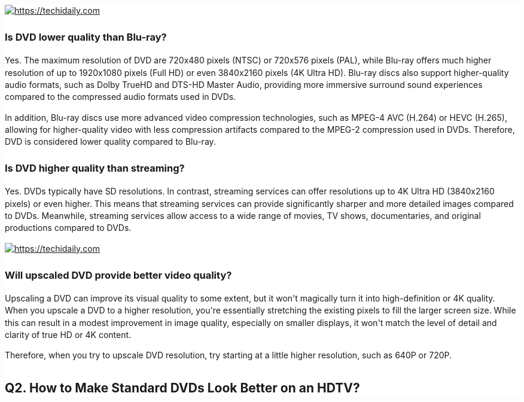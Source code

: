 




<a href="https://aligracehair.sjv.io/c/5597632/2135354/19272" target="_top" id="2135354">
  <img src="//a.impactradius-go.com/display-ad/19272-2135354" border="0" alt="https://techidaily.com" width="250" height="90"/>
</a>
<img height="0" width="0" src="https://aligracehair.sjv.io/i/5597632/2135354/19272" style="position:absolute;visibility:hidden;" border="0" />





### Is DVD lower quality than Blu-ray?

Yes. The maximum resolution of DVD are 720x480 pixels (NTSC) or 720x576 pixels (PAL), while Blu-ray offers much higher resolution of up to 1920x1080 pixels (Full HD) or even 3840x2160 pixels (4K Ultra HD). Blu-ray discs also support higher-quality audio formats, such as Dolby TrueHD and DTS-HD Master Audio, providing more immersive surround sound experiences compared to the compressed audio formats used in DVDs. 

In addition, Blu-ray discs use more advanced video compression technologies, such as MPEG-4 AVC (H.264) or HEVC (H.265), allowing for higher-quality video with less compression artifacts compared to the MPEG-2 compression used in DVDs. Therefore, DVD is considered lower quality compared to Blu-ray. 

### Is DVD higher quality than streaming?

Yes. DVDs typically have SD resolutions. In contrast, streaming services can offer resolutions up to 4K Ultra HD (3840x2160 pixels) or even higher. This means that streaming services can provide significantly sharper and more detailed images compared to DVDs. Meanwhile, streaming services allow access to a wide range of movies, TV shows, documentaries, and original productions compared to DVDs. 






<a href="https://unicoeye.pxf.io/c/5597632/2134234/18498" target="_top" id="2134234">
  <img src="//a.impactradius-go.com/display-ad/18498-2134234" border="0" alt="https://techidaily.com" width="728" height="90"/>
</a>
<img height="0" width="0" src="https://unicoeye.pxf.io/i/5597632/2134234/18498" style="position:absolute;visibility:hidden;" border="0" />





### Will upscaled DVD provide better video quality? 

Upscaling a DVD can improve its visual quality to some extent, but it won't magically turn it into high-definition or 4K quality. When you upscale a DVD to a higher resolution, you're essentially stretching the existing pixels to fill the larger screen size. While this can result in a modest improvement in image quality, especially on smaller displays, it won't match the level of detail and clarity of true HD or 4K content.

Therefore, when you try to upscale DVD resolution, try starting at a little higher resolution, such as 640P or 720P. 

##  Q2\. How to Make Standard DVDs Look Better on an HDTV? 
